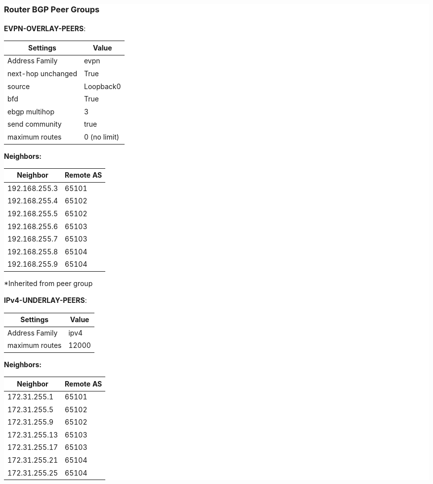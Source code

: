 ### Router BGP Peer Groups

**EVPN-OVERLAY-PEERS**:

| Settings | Value |
| -------- | ----- |
| Address Family | evpn |
| next-hop unchanged | True |
| source | Loopback0 |
| bfd | True |
| ebgp multihop | 3 |
| send community | true |
| maximum routes | 0 (no limit) |
**Neighbors:**

| Neighbor | Remote AS |
| -------- | ---------
| 192.168.255.3 | 65101  |
| 192.168.255.4 | 65102  |
| 192.168.255.5 | 65102  |
| 192.168.255.6 | 65103  |
| 192.168.255.7 | 65103  |
| 192.168.255.8 | 65104  |
| 192.168.255.9 | 65104  |

*Inherited from peer group

**IPv4-UNDERLAY-PEERS**:

| Settings | Value |
| -------- | ----- |
| Address Family | ipv4 |
| maximum routes | 12000 |
**Neighbors:**

| Neighbor | Remote AS |
| -------- | ---------
| 172.31.255.1 | 65101  |
| 172.31.255.5 | 65102  |
| 172.31.255.9 | 65102  |
| 172.31.255.13 | 65103  |
| 172.31.255.17 | 65103  |
| 172.31.255.21 | 65104  |
| 172.31.255.25 | 65104  |

